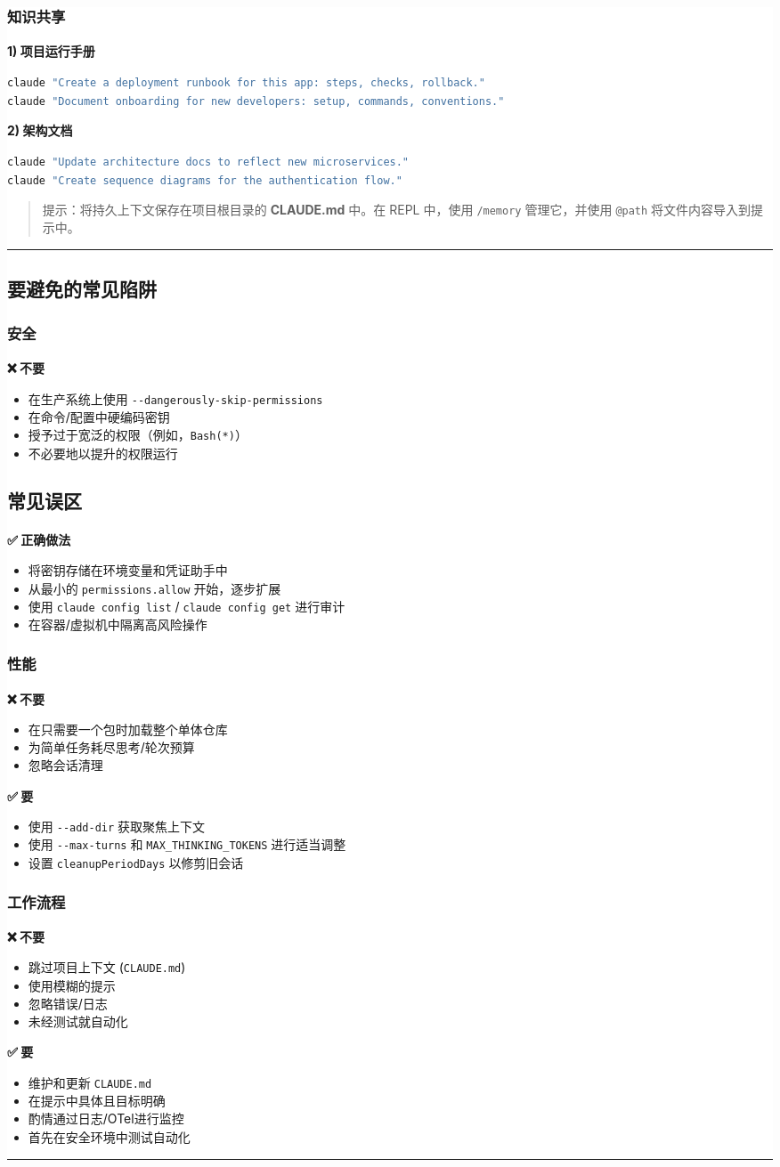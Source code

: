 <h3 id="knowledge-sharing">知识共享</h3>

**1) 项目运行手册**
```bash
claude "Create a deployment runbook for this app: steps, checks, rollback."
claude "Document onboarding for new developers: setup, commands, conventions."
```

**2) 架构文档**
```bash
claude "Update architecture docs to reflect new microservices."
claude "Create sequence diagrams for the authentication flow."
```

> 提示：将持久上下文保存在项目根目录的 **CLAUDE.md** 中。在 REPL 中，使用 `/memory` 管理它，并使用 `@path` 将文件内容导入到提示中。

---

<h2 id="common-pitfalls-to-avoid">要避免的常见陷阱</h2>

<h3 id="security-pitfalls">安全</h3>

**❌ 不要**
- 在生产系统上使用 `--dangerously-skip-permissions`
- 在命令/配置中硬编码密钥
- 授予过于宽泛的权限（例如，`Bash(*)`）
- 不必要地以提升的权限运行

<h2 id="common-pitfalls">常见误区</h2>

**✅ 正确做法**
- 将密钥存储在环境变量和凭证助手中
- 从最小的 `permissions.allow` 开始，逐步扩展
- 使用 `claude config list` / `claude config get` 进行审计
- 在容器/虚拟机中隔离高风险操作

<h3 id="performance-pitfalls">性能</h3>

**❌ 不要**
- 在只需要一个包时加载整个单体仓库
- 为简单任务耗尽思考/轮次预算
- 忽略会话清理

**✅ 要**
- 使用 `--add-dir` 获取聚焦上下文
- 使用 `--max-turns` 和 `MAX_THINKING_TOKENS` 进行适当调整
- 设置 `cleanupPeriodDays` 以修剪旧会话

<h3 id="workflow-pitfalls">工作流程</h3>

**❌ 不要**
- 跳过项目上下文 (`CLAUDE.md`)
- 使用模糊的提示
- 忽略错误/日志
- 未经测试就自动化

**✅ 要**
- 维护和更新 `CLAUDE.md`
- 在提示中具体且目标明确
- 酌情通过日志/OTel进行监控
- 首先在安全环境中测试自动化

---